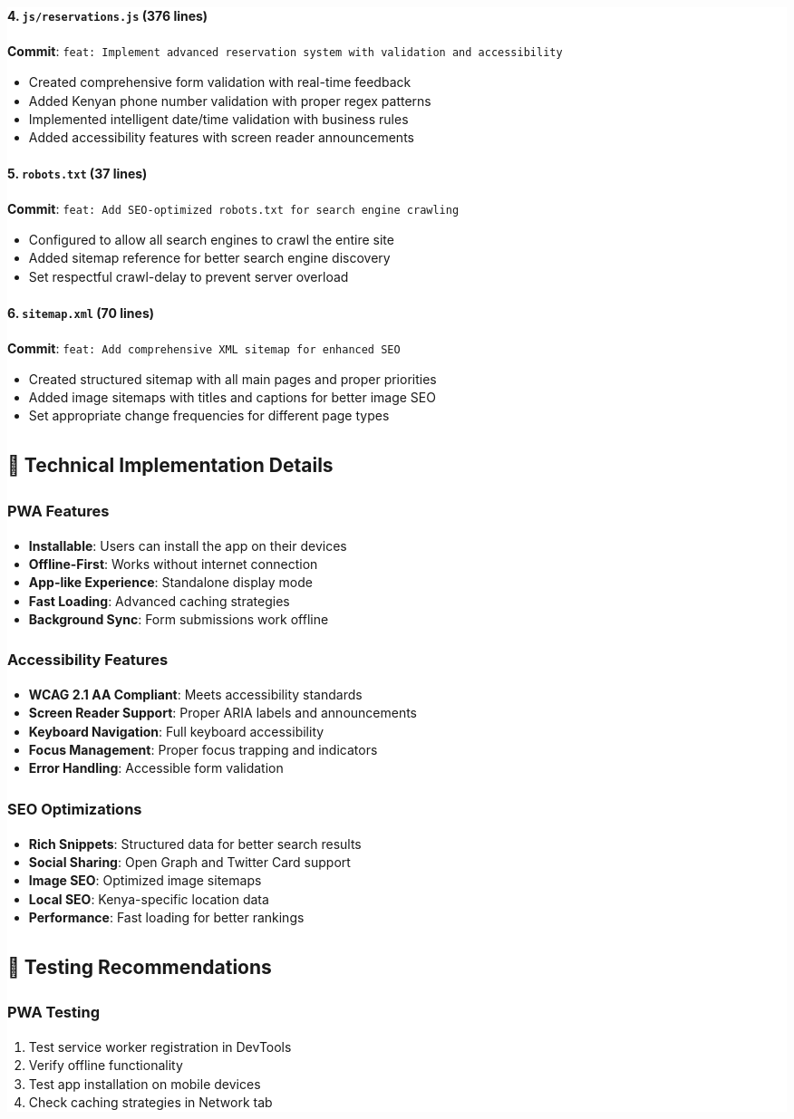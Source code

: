 #### 4. `js/reservations.js` (376 lines)
**Commit**: `feat: Implement advanced reservation system with validation and accessibility`
- Created comprehensive form validation with real-time feedback
- Added Kenyan phone number validation with proper regex patterns
- Implemented intelligent date/time validation with business rules
- Added accessibility features with screen reader announcements

#### 5. `robots.txt` (37 lines)
**Commit**: `feat: Add SEO-optimized robots.txt for search engine crawling`
- Configured to allow all search engines to crawl the entire site
- Added sitemap reference for better search engine discovery
- Set respectful crawl-delay to prevent server overload

#### 6. `sitemap.xml` (70 lines)
**Commit**: `feat: Add comprehensive XML sitemap for enhanced SEO`
- Created structured sitemap with all main pages and proper priorities
- Added image sitemaps with titles and captions for better image SEO
- Set appropriate change frequencies for different page types

## 🔧 Technical Implementation Details

### PWA Features
- **Installable**: Users can install the app on their devices
- **Offline-First**: Works without internet connection
- **App-like Experience**: Standalone display mode
- **Fast Loading**: Advanced caching strategies
- **Background Sync**: Form submissions work offline

### Accessibility Features
- **WCAG 2.1 AA Compliant**: Meets accessibility standards
- **Screen Reader Support**: Proper ARIA labels and announcements
- **Keyboard Navigation**: Full keyboard accessibility
- **Focus Management**: Proper focus trapping and indicators
- **Error Handling**: Accessible form validation

### SEO Optimizations
- **Rich Snippets**: Structured data for better search results
- **Social Sharing**: Open Graph and Twitter Card support
- **Image SEO**: Optimized image sitemaps
- **Local SEO**: Kenya-specific location data
- **Performance**: Fast loading for better rankings

## 🧪 Testing Recommendations

### PWA Testing
1. Test service worker registration in DevTools
2. Verify offline functionality
3. Test app installation on mobile devices
4. Check caching strategies in Network tab
